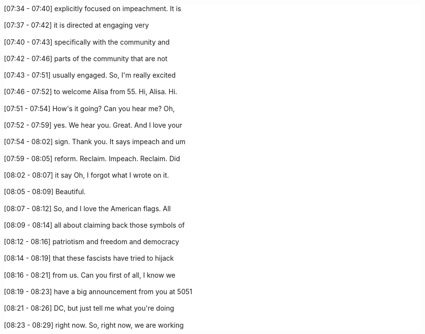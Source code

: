 [07:34 - 07:40]
explicitly focused on impeachment. It is

[07:37 - 07:42]
it is directed at engaging very

[07:40 - 07:43]
specifically with the community and

[07:42 - 07:46]
parts of the community that are not

[07:43 - 07:51]
usually engaged. So, I'm really excited

[07:46 - 07:52]
to welcome Alisa from 55. Hi, Alisa. Hi.

[07:51 - 07:54]
How's it going? Can you hear me? Oh,

[07:52 - 07:59]
yes. We hear you. Great. And I love your

[07:54 - 08:02]
sign. Thank you. It says impeach and um

[07:59 - 08:05]
reform. Reclaim. Impeach. Reclaim. Did

[08:02 - 08:07]
it say Oh, I forgot what I wrote on it.

[08:05 - 08:09]
Beautiful.

[08:07 - 08:12]
So, and I love the American flags. All

[08:09 - 08:14]
all about claiming back those symbols of

[08:12 - 08:16]
patriotism and freedom and democracy

[08:14 - 08:19]
that these fascists have tried to hijack

[08:16 - 08:21]
from us. Can you first of all, I know we

[08:19 - 08:23]
have a big announcement from you at 5051

[08:21 - 08:26]
DC, but just tell me what you're doing

[08:23 - 08:29]
right now. So, right now, we are working
